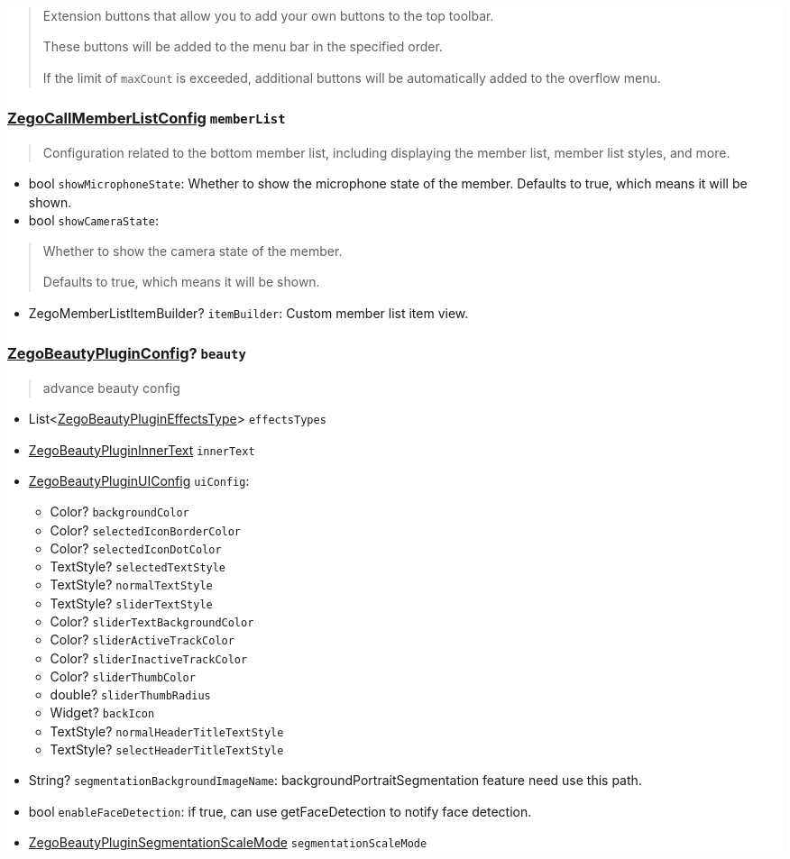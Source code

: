 > Extension buttons that allow you to add your own buttons to the top toolbar.
>
> These buttons will be added to the menu bar in the specified order.
>
> If the limit of `maxCount` is exceeded, additional buttons will be automatically added to the overflow menu.

### [ZegoCallMemberListConfig](https://pub.dev/documentation/zego_uikit_prebuilt_call/latest/zego_uikit_prebuilt_call/ZegoCallMemberListConfig-class.html) `memberList`

> Configuration related to the bottom member list, including displaying the member list, member list styles, and more.

- bool `showMicrophoneState`: Whether to show the microphone state of the member. Defaults to true, which means it will be shown.
- bool `showCameraState`:

> Whether to show the camera state of the member.
>
> Defaults to true, which means it will be shown.

- ZegoMemberListItemBuilder? `itemBuilder`: Custom member list item view.

### [ZegoBeautyPluginConfig](https://pub.dev/documentation/zego_plugin_adapter/latest/zego_plugin_adapter/ZegoBeautyPluginConfig-class.html)? `beauty`

> advance beauty config

- List\<[ZegoBeautyPluginEffectsType](https://pub.dev/documentation/zego_plugin_adapter/latest/zego_plugin_adapter/ZegoBeautyPluginEffectsType.html)\> `effectsTypes`
- [ZegoBeautyPluginInnerText](https://pub.dev/documentation/zego_plugin_adapter/latest/zego_plugin_adapter/ZegoBeautyPluginInnerText-class.html) `innerText`
- [ZegoBeautyPluginUIConfig](https://pub.dev/documentation/zego_plugin_adapter/latest/zego_plugin_adapter/ZegoBeautyPluginUIConfig-class.html) `uiConfig`:

  - Color? `backgroundColor`
  - Color? `selectedIconBorderColor`
  - Color? `selectedIconDotColor`
  - TextStyle? `selectedTextStyle`
  - TextStyle? `normalTextStyle`
  - TextStyle? `sliderTextStyle`
  - Color? `sliderTextBackgroundColor`
  - Color? `sliderActiveTrackColor`
  - Color? `sliderInactiveTrackColor`
  - Color? `sliderThumbColor`
  - double? `sliderThumbRadius`
  - Widget? `backIcon`
  - TextStyle? `normalHeaderTitleTextStyle`
  - TextStyle? `selectHeaderTitleTextStyle`
- String? `segmentationBackgroundImageName`: backgroundPortraitSegmentation feature need use this path.
- bool `enableFaceDetection`: if true, can use getFaceDetection to notify face detection.
- [ZegoBeautyPluginSegmentationScaleMode](https://pub.dev/documentation/zego_plugin_adapter/latest/zego_plugin_adapter/ZegoBeautyPluginSegmentationScaleMode.html) `segmentationScaleMode`
